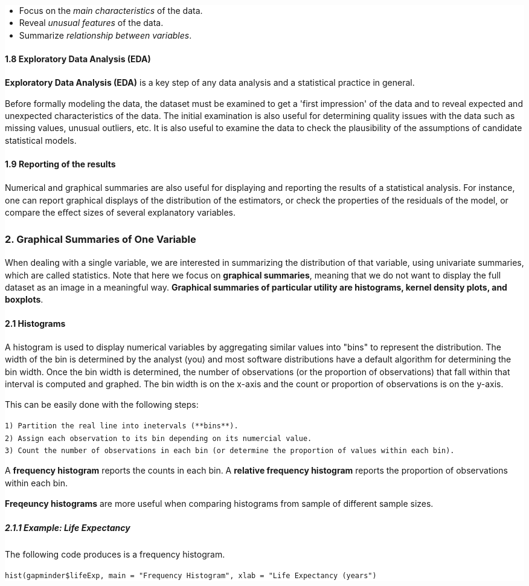  - Focus on the *main characteristics* of the data.
  - Reveal *unusual features* of the data.
  - Summarize *relationship between variables*.

#### 1.8 Exploratory Data Analysis (EDA)

**Exploratory Data Analysis (EDA)** is a key step of any data analysis and a statistical practice in general.

Before formally modeling the data, the dataset must be examined to get a 'first impression' of the data and to reveal expected and unexpected characteristics of the data. The initial examination is also useful for determining quality issues with the data such as missing values, unusual outliers, etc. It is also useful to examine the data to check the plausibility of the assumptions of candidate statistical models.

#### 1.9 Reporting of the results

Numerical and graphical summaries are also useful for displaying and reporting the results of a statistical analysis. For instance, one can report graphical displays of the distribution of the estimators, or check the properties of the residuals of the model, or compare the eﬀect sizes of several explanatory variables.



### 2. Graphical Summaries of One Variable

When dealing with a single variable, we are interested in summarizing the distribution of that variable, using univariate summaries, which are called statistics. Note that here we focus on **graphical summaries**, meaning that we do not want to display the full dataset as an image in a meaningful way. **Graphical summaries of particular utility are histograms, kernel density plots, and boxplots**.

#### 2.1 Histograms

A histogram is used to display numerical variables by aggregating similar values into "bins" to represent the distribution. The width of the bin is determined by the analyst (you) and most software distributions have a default algorithm for determining the bin width. Once the bin width is determined, the number of observations (or the proportion of observations) that fall within that interval is computed and graphed. The bin width is on the x-axis and the count or proportion of observations is on the y-axis.

This can be easily done with the following steps:

    1) Partition the real line into inetervals (**bins**).
    2) Assign each observation to its bin depending on its numercial value.
    3) Count the number of observations in each bin (or determine the proportion of values within each bin).

A **frequency histogram** reports the counts in each bin. A **relative frequency histogram** reports the proportion of observations within each bin.

**Freqeuncy histograms** are more useful when comparing histograms from sample of different sample sizes.

##### 2.1.1 Example: Life Expectancy

The following code produces is a frequency histogram.
```{r}
hist(gapminder$lifeExp, main = "Frequency Histogram", xlab = "Life Expectancy (years")
```
